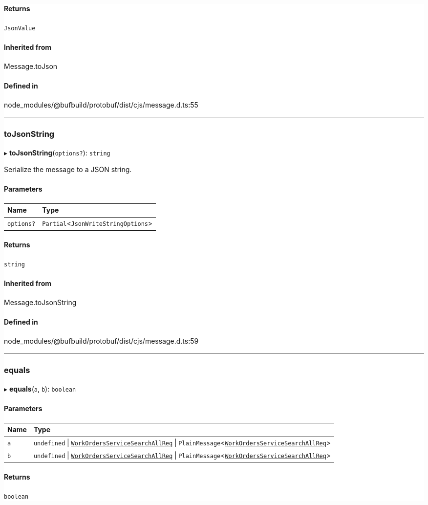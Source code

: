 #### Returns

`JsonValue`

#### Inherited from

Message.toJson

#### Defined in

node_modules/@bufbuild/protobuf/dist/cjs/message.d.ts:55

___

### toJsonString

▸ **toJsonString**(`options?`): `string`

Serialize the message to a JSON string.

#### Parameters

| Name | Type |
| :------ | :------ |
| `options?` | `Partial`\<`JsonWriteStringOptions`\> |

#### Returns

`string`

#### Inherited from

Message.toJsonString

#### Defined in

node_modules/@bufbuild/protobuf/dist/cjs/message.d.ts:59

___

### equals

▸ **equals**(`a`, `b`): `boolean`

#### Parameters

| Name | Type |
| :------ | :------ |
| `a` | `undefined` \| [`WorkOrdersServiceSearchAllReq`](WorkOrdersServiceSearchAllReq.md) \| `PlainMessage`\<[`WorkOrdersServiceSearchAllReq`](WorkOrdersServiceSearchAllReq.md)\> |
| `b` | `undefined` \| [`WorkOrdersServiceSearchAllReq`](WorkOrdersServiceSearchAllReq.md) \| `PlainMessage`\<[`WorkOrdersServiceSearchAllReq`](WorkOrdersServiceSearchAllReq.md)\> |

#### Returns

`boolean`
